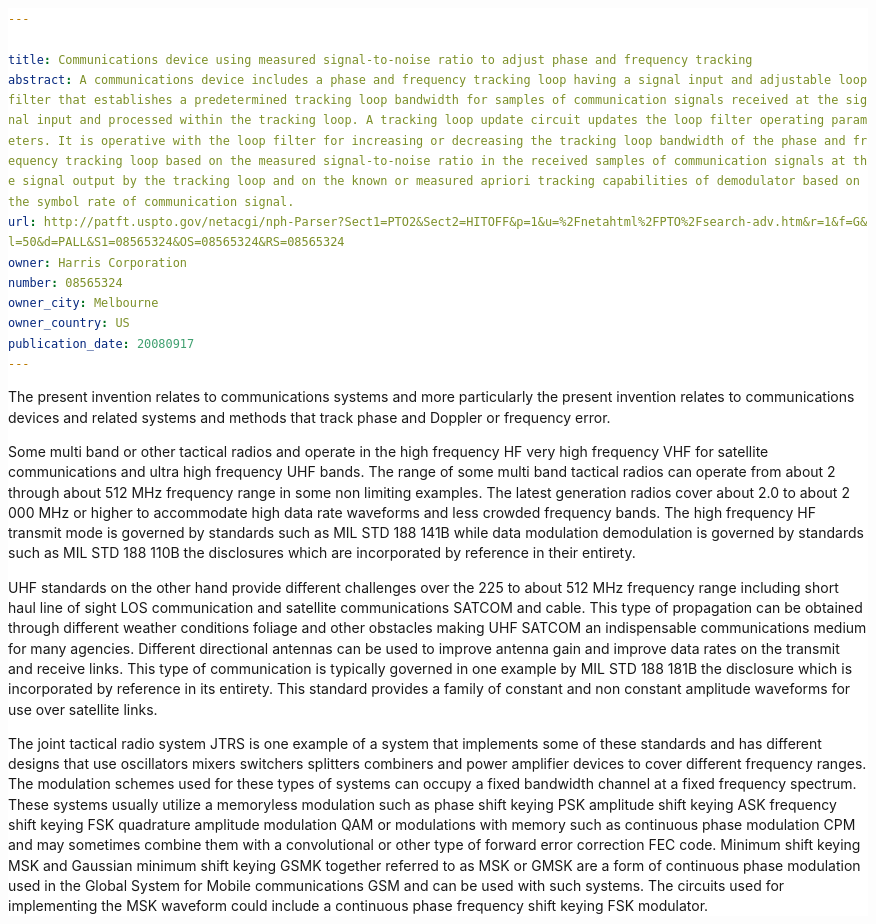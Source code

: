 ```yaml
---

title: Communications device using measured signal-to-noise ratio to adjust phase and frequency tracking
abstract: A communications device includes a phase and frequency tracking loop having a signal input and adjustable loop filter that establishes a predetermined tracking loop bandwidth for samples of communication signals received at the signal input and processed within the tracking loop. A tracking loop update circuit updates the loop filter operating parameters. It is operative with the loop filter for increasing or decreasing the tracking loop bandwidth of the phase and frequency tracking loop based on the measured signal-to-noise ratio in the received samples of communication signals at the signal output by the tracking loop and on the known or measured apriori tracking capabilities of demodulator based on the symbol rate of communication signal.
url: http://patft.uspto.gov/netacgi/nph-Parser?Sect1=PTO2&Sect2=HITOFF&p=1&u=%2Fnetahtml%2FPTO%2Fsearch-adv.htm&r=1&f=G&l=50&d=PALL&S1=08565324&OS=08565324&RS=08565324
owner: Harris Corporation
number: 08565324
owner_city: Melbourne
owner_country: US
publication_date: 20080917
---
```

The present invention relates to communications systems and more particularly the present invention relates to communications devices and related systems and methods that track phase and Doppler or frequency error.

Some multi band or other tactical radios and operate in the high frequency HF very high frequency VHF for satellite communications and ultra high frequency UHF bands. The range of some multi band tactical radios can operate from about 2 through about 512 MHz frequency range in some non limiting examples. The latest generation radios cover about 2.0 to about 2 000 MHz or higher to accommodate high data rate waveforms and less crowded frequency bands. The high frequency HF transmit mode is governed by standards such as MIL STD 188 141B while data modulation demodulation is governed by standards such as MIL STD 188 110B the disclosures which are incorporated by reference in their entirety.

UHF standards on the other hand provide different challenges over the 225 to about 512 MHz frequency range including short haul line of sight LOS communication and satellite communications SATCOM and cable. This type of propagation can be obtained through different weather conditions foliage and other obstacles making UHF SATCOM an indispensable communications medium for many agencies. Different directional antennas can be used to improve antenna gain and improve data rates on the transmit and receive links. This type of communication is typically governed in one example by MIL STD 188 181B the disclosure which is incorporated by reference in its entirety. This standard provides a family of constant and non constant amplitude waveforms for use over satellite links.

The joint tactical radio system JTRS is one example of a system that implements some of these standards and has different designs that use oscillators mixers switchers splitters combiners and power amplifier devices to cover different frequency ranges. The modulation schemes used for these types of systems can occupy a fixed bandwidth channel at a fixed frequency spectrum. These systems usually utilize a memoryless modulation such as phase shift keying PSK amplitude shift keying ASK frequency shift keying FSK quadrature amplitude modulation QAM or modulations with memory such as continuous phase modulation CPM and may sometimes combine them with a convolutional or other type of forward error correction FEC code. Minimum shift keying MSK and Gaussian minimum shift keying GSMK together referred to as MSK or GMSK are a form of continuous phase modulation used in the Global System for Mobile communications GSM and can be used with such systems. The circuits used for implementing the MSK waveform could include a continuous phase frequency shift keying FSK modulator.
